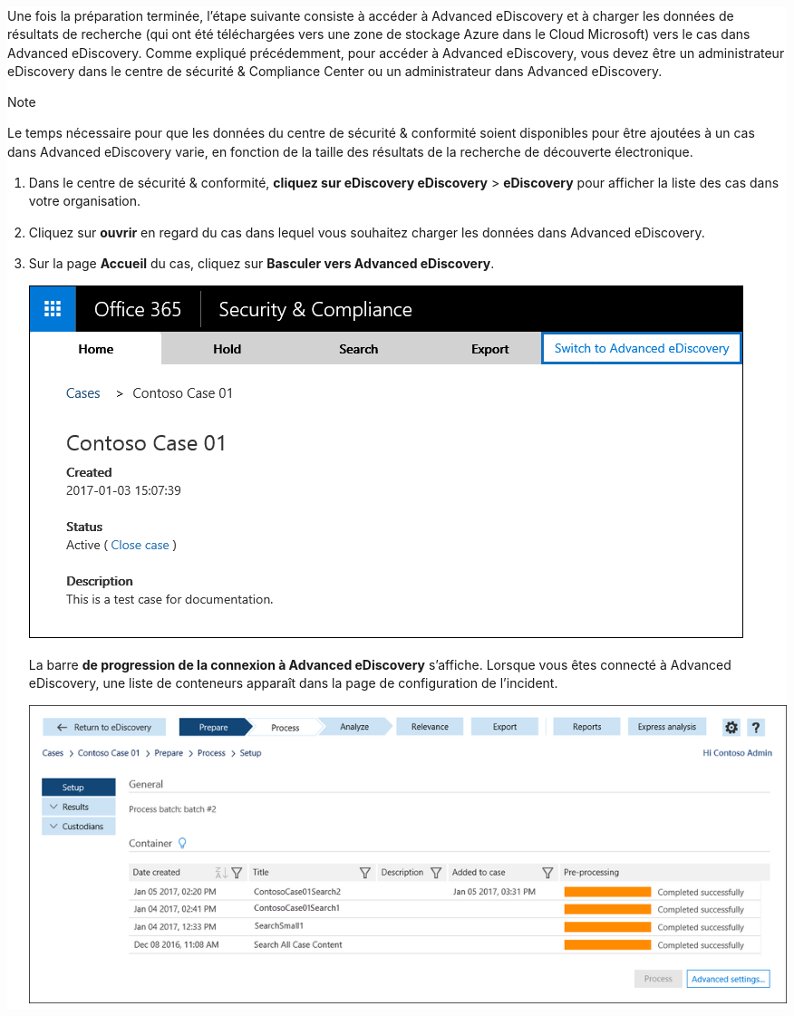 Une fois la préparation terminée, l’étape suivante consiste à accéder à Advanced eDiscovery et à charger les données de résultats de recherche (qui ont été téléchargées vers une zone de stockage Azure dans le Cloud Microsoft) vers le cas dans Advanced eDiscovery. Comme expliqué précédemment, pour accéder à Advanced eDiscovery, vous devez être un administrateur eDiscovery dans le centre de sécurité & Compliance Center ou un administrateur dans Advanced eDiscovery.
  
> [!NOTE]
> Le temps nécessaire pour que les données du centre de sécurité & conformité soient disponibles pour être ajoutées à un cas dans Advanced eDiscovery varie, en fonction de la taille des résultats de la recherche de découverte électronique. 
  
1. Dans le centre de sécurité & conformité, **cliquez sur eDiscovery eDiscovery** \> **eDiscovery** pour afficher la liste des cas dans votre organisation. 
    
2. Cliquez sur **ouvrir** en regard du cas dans lequel vous souhaitez charger les données dans Advanced eDiscovery. 
    
3. Sur la page **Accueil** du cas, cliquez sur **Basculer vers Advanced eDiscovery**. 
    
    ![Cliquez sur basculer vers Advanced eDiscovery pour ouvrir le cas dans Advanced eDiscovery](../media/8e34ba23-62e3-4e68-a530-b6ece39b54be.png)
  
    La barre **de progression de la connexion à Advanced eDiscovery** s’affiche. Lorsque vous êtes connecté à Advanced eDiscovery, une liste de conteneurs apparaît dans la page de configuration de l’incident. 
    
    ![Le cas est affiché dans Advanced eDiscovery](../media/8036e152-70dc-4bb7-9379-61c1ed8326b4.png)
  
